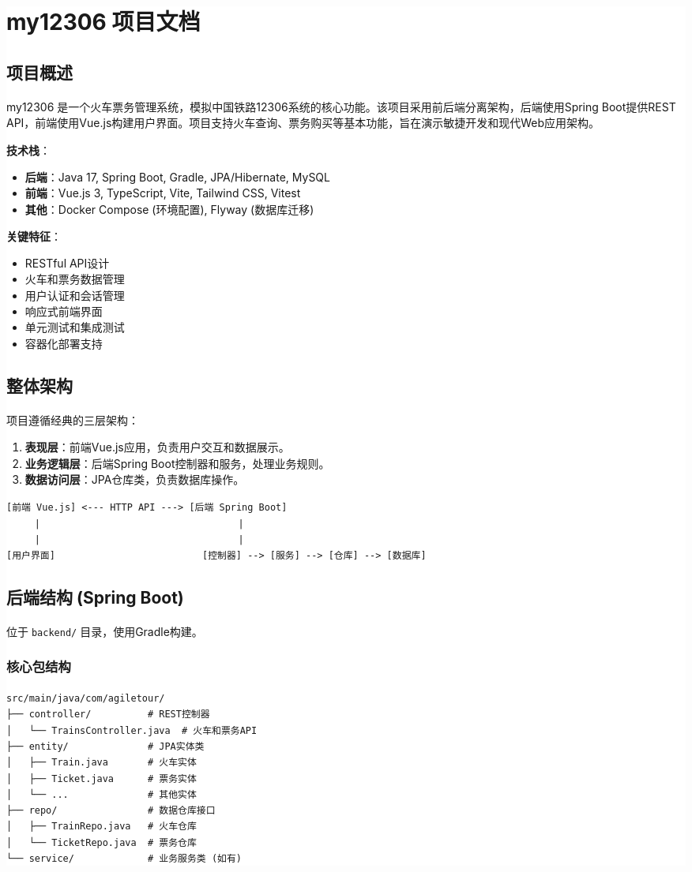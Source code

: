 # my12306 项目文档

## 项目概述

my12306 是一个火车票务管理系统，模拟中国铁路12306系统的核心功能。该项目采用前后端分离架构，后端使用Spring Boot提供REST API，前端使用Vue.js构建用户界面。项目支持火车查询、票务购买等基本功能，旨在演示敏捷开发和现代Web应用架构。

**技术栈**：
- **后端**：Java 17, Spring Boot, Gradle, JPA/Hibernate, MySQL
- **前端**：Vue.js 3, TypeScript, Vite, Tailwind CSS, Vitest
- **其他**：Docker Compose (环境配置), Flyway (数据库迁移)

**关键特征**：
- RESTful API设计
- 火车和票务数据管理
- 用户认证和会话管理
- 响应式前端界面
- 单元测试和集成测试
- 容器化部署支持

## 整体架构

项目遵循经典的三层架构：

1. **表现层**：前端Vue.js应用，负责用户交互和数据展示。
2. **业务逻辑层**：后端Spring Boot控制器和服务，处理业务规则。
3. **数据访问层**：JPA仓库类，负责数据库操作。

```
[前端 Vue.js] <--- HTTP API ---> [后端 Spring Boot]
     |                                   |
     |                                   |
[用户界面]                          [控制器] --> [服务] --> [仓库] --> [数据库]
```

## 后端结构 (Spring Boot)

位于 `backend/` 目录，使用Gradle构建。

### 核心包结构
```
src/main/java/com/agiletour/
├── controller/          # REST控制器
│   └── TrainsController.java  # 火车和票务API
├── entity/              # JPA实体类
│   ├── Train.java       # 火车实体
│   ├── Ticket.java      # 票务实体
│   └── ...              # 其他实体
├── repo/                # 数据仓库接口
│   ├── TrainRepo.java   # 火车仓库
│   └── TicketRepo.java  # 票务仓库
└── service/             # 业务服务类 (如有)
```
